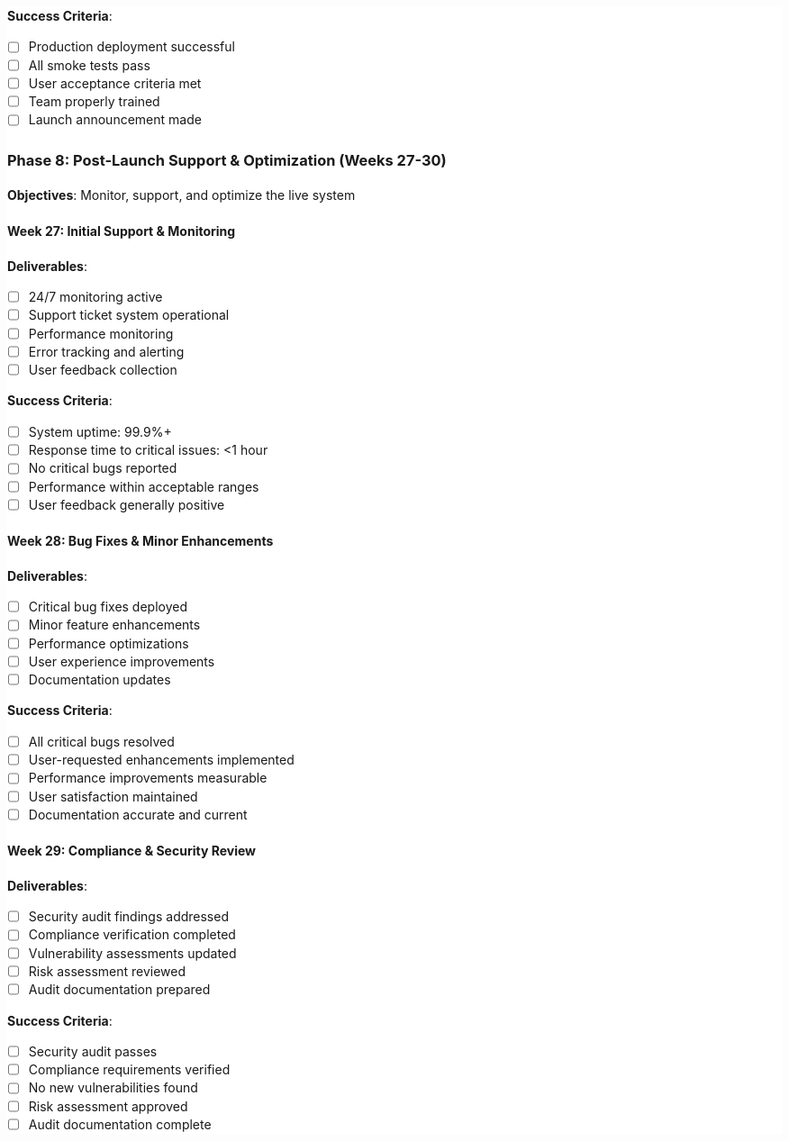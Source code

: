 **Success Criteria**:
- [ ] Production deployment successful
- [ ] All smoke tests pass
- [ ] User acceptance criteria met
- [ ] Team properly trained
- [ ] Launch announcement made

### Phase 8: Post-Launch Support & Optimization (Weeks 27-30)
**Objectives**: Monitor, support, and optimize the live system

#### Week 27: Initial Support & Monitoring
**Deliverables**:
- [ ] 24/7 monitoring active
- [ ] Support ticket system operational
- [ ] Performance monitoring
- [ ] Error tracking and alerting
- [ ] User feedback collection

**Success Criteria**:
- [ ] System uptime: 99.9%+
- [ ] Response time to critical issues: <1 hour
- [ ] No critical bugs reported
- [ ] Performance within acceptable ranges
- [ ] User feedback generally positive

#### Week 28: Bug Fixes & Minor Enhancements
**Deliverables**:
- [ ] Critical bug fixes deployed
- [ ] Minor feature enhancements
- [ ] Performance optimizations
- [ ] User experience improvements
- [ ] Documentation updates

**Success Criteria**:
- [ ] All critical bugs resolved
- [ ] User-requested enhancements implemented
- [ ] Performance improvements measurable
- [ ] User satisfaction maintained
- [ ] Documentation accurate and current

#### Week 29: Compliance & Security Review
**Deliverables**:
- [ ] Security audit findings addressed
- [ ] Compliance verification completed
- [ ] Vulnerability assessments updated
- [ ] Risk assessment reviewed
- [ ] Audit documentation prepared

**Success Criteria**:
- [ ] Security audit passes
- [ ] Compliance requirements verified
- [ ] No new vulnerabilities found
- [ ] Risk assessment approved
- [ ] Audit documentation complete
